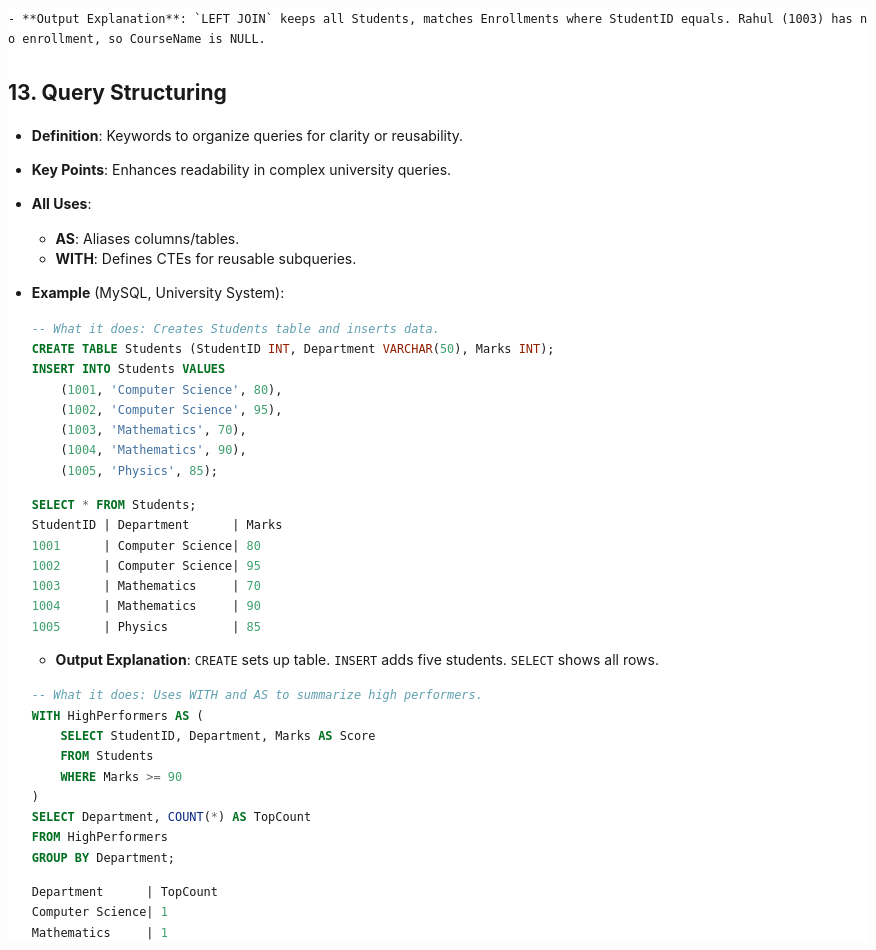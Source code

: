     - **Output Explanation**: `LEFT JOIN` keeps all Students, matches Enrollments where StudentID equals. Rahul (1003) has no enrollment, so CourseName is NULL.

## 13. Query Structuring

- **Definition**: Keywords to organize queries for clarity or reusability.
    
- **Key Points**: Enhances readability in complex university queries.
    
- **All Uses**:
    
    - **AS**: Aliases columns/tables.
    - **WITH**: Defines CTEs for reusable subqueries.
- **Example** (MySQL, University System):
    
    ```sql
    -- What it does: Creates Students table and inserts data.
    CREATE TABLE Students (StudentID INT, Department VARCHAR(50), Marks INT);
    INSERT INTO Students VALUES 
        (1001, 'Computer Science', 80),
        (1002, 'Computer Science', 95),
        (1003, 'Mathematics', 70),
        (1004, 'Mathematics', 90),
        (1005, 'Physics', 85);
    ```
    
    ```sql
    SELECT * FROM Students;
    StudentID | Department      | Marks
    1001      | Computer Science| 80
    1002      | Computer Science| 95
    1003      | Mathematics     | 70
    1004      | Mathematics     | 90
    1005      | Physics         | 85
    ```
    
    - **Output Explanation**: `CREATE` sets up table. `INSERT` adds five students. `SELECT` shows all rows.
    
    ```sql
    -- What it does: Uses WITH and AS to summarize high performers.
    WITH HighPerformers AS (
        SELECT StudentID, Department, Marks AS Score 
        FROM Students 
        WHERE Marks >= 90
    )
    SELECT Department, COUNT(*) AS TopCount 
    FROM HighPerformers 
    GROUP BY Department;
    ```
    
    ```sql
    Department      | TopCount
    Computer Science| 1
    Mathematics     | 1
    ```
    